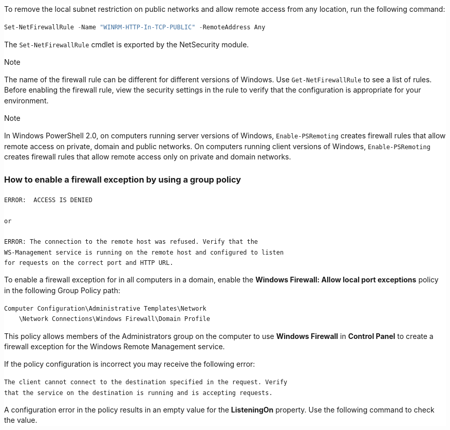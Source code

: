 To remove the local subnet restriction on public networks and allow remote
access from any location, run the following command:

```powershell
Set-NetFirewallRule -Name "WINRM-HTTP-In-TCP-PUBLIC" -RemoteAddress Any
```

The `Set-NetFirewallRule` cmdlet is exported by the NetSecurity module.

> [!NOTE]
> The name of the firewall rule can be different for different versions of
> Windows. Use `Get-NetFirewallRule` to see a list of rules. Before enabling
> the firewall rule, view the security settings in the rule to verify that the
> configuration is appropriate for your environment.

> [!NOTE]
> In Windows PowerShell 2.0, on computers running server versions of Windows,
> `Enable-PSRemoting` creates firewall rules that allow remote access on
> private, domain and public networks. On computers running client versions of
> Windows, `Enable-PSRemoting` creates firewall rules that allow remote access
> only on private and domain networks.

### How to enable a firewall exception by using a group policy

```
ERROR:  ACCESS IS DENIED

or

ERROR: The connection to the remote host was refused. Verify that the
WS-Management service is running on the remote host and configured to listen
for requests on the correct port and HTTP URL.
```

To enable a firewall exception for in all computers in a domain, enable the
**Windows Firewall: Allow local port exceptions** policy in the following Group
Policy path:

```
Computer Configuration\Administrative Templates\Network
    \Network Connections\Windows Firewall\Domain Profile
```

This policy allows members of the Administrators group on the computer to use
**Windows Firewall** in **Control Panel** to create a firewall exception for
the Windows Remote Management service.

If the policy configuration is incorrect you may receive the following error:

```
The client cannot connect to the destination specified in the request. Verify
that the service on the destination is running and is accepting requests.
```

A configuration error in the policy results in an empty value for the
**ListeningOn** property. Use the following command to check the value.
